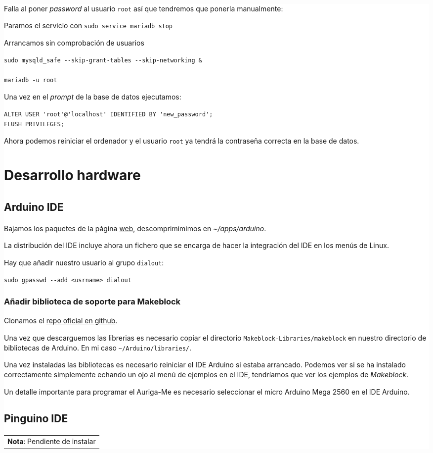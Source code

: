 Falla al poner *password* al usuario `root` así que tendremos que
ponerla manualmente:

Paramos el servicio con `sudo service mariadb stop`

Arrancamos sin comprobación de usuarios

    sudo mysqld_safe --skip-grant-tables --skip-networking &
    
    mariadb -u root

Una vez en el *prompt* de la base de datos ejecutamos:

    ALTER USER 'root'@'localhost' IDENTIFIED BY 'new_password';
    FLUSH PRIVILEGES;

Ahora podemos reiniciar el ordenador y el usuario `root` ya tendrá la
contraseña correcta en la base de datos.

# Desarrollo hardware

## Arduino IDE

Bajamos los paquetes de la página [web](https://www.arduino.cc),
descomprimimimos en *\~/apps/arduino*.

La distribución del IDE incluye ahora un fichero que se encarga de hacer
la integración del IDE en los menús de Linux.

Hay que añadir nuestro usuario al grupo `dialout`:

    sudo gpasswd --add <usrname> dialout

### Añadir biblioteca de soporte para Makeblock

Clonamos el [repo oficial en
github](https://github.com/Makeblock-official/Makeblock-Libraries).

Una vez que descarguemos las librerias es necesario copiar el directorio
`Makeblock-Libraries/makeblock` en nuestro directorio de bibliotecas de
Arduino. En mi caso `~/Arduino/libraries/`.

Una vez instaladas las bibliotecas es necesario reiniciar el IDE Arduino
si estaba arrancado. Podemos ver si se ha instalado correctamente
simplemente echando un ojo al menú de ejemplos en el IDE, tendríamos que
ver los ejemplos de *Makeblock*.

Un detalle importante para programar el Auriga-Me es necesario
seleccionar el micro Arduino Mega 2560 en el IDE Arduino.

## Pinguino IDE

|                                 |
| :------------------------------ |
| **Nota**: Pendiente de instalar |
